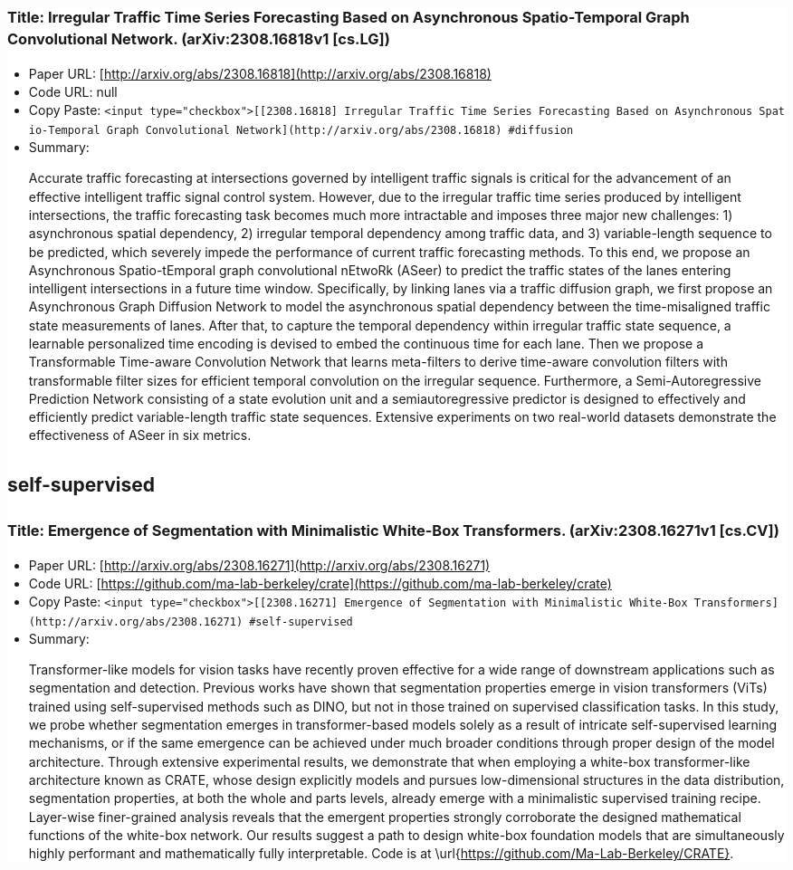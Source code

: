 </p>

### Title: Irregular Traffic Time Series Forecasting Based on Asynchronous Spatio-Temporal Graph Convolutional Network. (arXiv:2308.16818v1 [cs.LG])
* Paper URL: [http://arxiv.org/abs/2308.16818](http://arxiv.org/abs/2308.16818)
* Code URL: null
* Copy Paste: `<input type="checkbox">[[2308.16818] Irregular Traffic Time Series Forecasting Based on Asynchronous Spatio-Temporal Graph Convolutional Network](http://arxiv.org/abs/2308.16818) #diffusion`
* Summary: <p>Accurate traffic forecasting at intersections governed by intelligent traffic
signals is critical for the advancement of an effective intelligent traffic
signal control system. However, due to the irregular traffic time series
produced by intelligent intersections, the traffic forecasting task becomes
much more intractable and imposes three major new challenges: 1) asynchronous
spatial dependency, 2) irregular temporal dependency among traffic data, and 3)
variable-length sequence to be predicted, which severely impede the performance
of current traffic forecasting methods. To this end, we propose an Asynchronous
Spatio-tEmporal graph convolutional nEtwoRk (ASeer) to predict the traffic
states of the lanes entering intelligent intersections in a future time window.
Specifically, by linking lanes via a traffic diffusion graph, we first propose
an Asynchronous Graph Diffusion Network to model the asynchronous spatial
dependency between the time-misaligned traffic state measurements of lanes.
After that, to capture the temporal dependency within irregular traffic state
sequence, a learnable personalized time encoding is devised to embed the
continuous time for each lane. Then we propose a Transformable Time-aware
Convolution Network that learns meta-filters to derive time-aware convolution
filters with transformable filter sizes for efficient temporal convolution on
the irregular sequence. Furthermore, a Semi-Autoregressive Prediction Network
consisting of a state evolution unit and a semiautoregressive predictor is
designed to effectively and efficiently predict variable-length traffic state
sequences. Extensive experiments on two real-world datasets demonstrate the
effectiveness of ASeer in six metrics.
</p>

## self-supervised
### Title: Emergence of Segmentation with Minimalistic White-Box Transformers. (arXiv:2308.16271v1 [cs.CV])
* Paper URL: [http://arxiv.org/abs/2308.16271](http://arxiv.org/abs/2308.16271)
* Code URL: [https://github.com/ma-lab-berkeley/crate](https://github.com/ma-lab-berkeley/crate)
* Copy Paste: `<input type="checkbox">[[2308.16271] Emergence of Segmentation with Minimalistic White-Box Transformers](http://arxiv.org/abs/2308.16271) #self-supervised`
* Summary: <p>Transformer-like models for vision tasks have recently proven effective for a
wide range of downstream applications such as segmentation and detection.
Previous works have shown that segmentation properties emerge in vision
transformers (ViTs) trained using self-supervised methods such as DINO, but not
in those trained on supervised classification tasks. In this study, we probe
whether segmentation emerges in transformer-based models solely as a result of
intricate self-supervised learning mechanisms, or if the same emergence can be
achieved under much broader conditions through proper design of the model
architecture. Through extensive experimental results, we demonstrate that when
employing a white-box transformer-like architecture known as CRATE, whose
design explicitly models and pursues low-dimensional structures in the data
distribution, segmentation properties, at both the whole and parts levels,
already emerge with a minimalistic supervised training recipe. Layer-wise
finer-grained analysis reveals that the emergent properties strongly
corroborate the designed mathematical functions of the white-box network. Our
results suggest a path to design white-box foundation models that are
simultaneously highly performant and mathematically fully interpretable. Code
is at \url{https://github.com/Ma-Lab-Berkeley/CRATE}.
</p>
